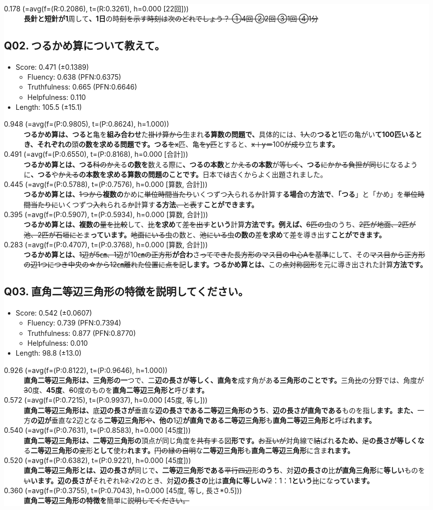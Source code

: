 <dt>0.178 (=avg(f=(R:0.2086), t=(R:0.3261), h=0.000 [22回]))</dt>
<dd><b>長針と短針が1</b>周して<b>、1日</b>の時<s>刻を示す時刻は次のどれでしょう？ ①4回 ②2回 ③1回 ④1分</s></dd>
</dl>

## <a name="Q02"></a>Q02. つるかめ算について教えて。

- Score: 0.471 (±0.1389)
  - Fluency: 0.638 (PFN:0.6375)
  - Truthfulness: 0.665 (PFN:0.6646)
  - Helpfulness: 0.110
- Length: 105.5 (±15.1)

<dl>
<dt>0.948 (=avg(f=(P:0.9805), t=(P:0.8624), h=1.000))</dt>
<dd><b>つるかめ算は、つると</b>亀を<b>組み合わせ</b>た<s>掛け算から生</s>まれ<b>る算数の問題で、</b>具体的には、<s>1人</s>の<b>つると</b>1匹の亀がい<b>て100匹いるとき、それぞれの</b>頭<b>の数を求める問題です。つる</b><s>をx</s>匹、亀<s>をy匹</s>とすると、<s>x＋y＝</s>100<s>が成り</s>立ち<b>ます。</b></dd>
<dt>0.491 (=avg(f=(P:0.6550), t=(P:0.8168), h=0.000 [合計]))</dt>
<dd><b>つるかめ算とは、つる</b><s>科のかえ</s>る<b>の数を</b>数える際に<b>、つるの本数</b>とか<s>える</s><b>の本数</b>が<s>等しく</s><b>、つる</b><s>にかかる負担が同じ</s>になるように<b>、つる</b>や<s>かえる</s><b>の本数を求める算数の問題のことです。</b>日本で<s>は</s>古くからよく出題されました。</dd>
<dt>0.445 (=avg(f=(P:0.5788), t=(P:0.7576), h=0.000 [算数, 合計]))</dt>
<dd><b>つるかめ算とは、</b><s>1つから</s><b>複数の</b>かめに<s>単位時間当たり</s>いくつずつ<s>入</s>られる<s>か</s>計算す<b>る場合</b>の<b>方法で</b>、<b>「つる</b>」と「かめ」を<s>単位時間当たりに</s>いくつずつ<s>入れ</s>られる<s>か</s>計算す<b>る方法</b><s>、と表</s>す<b>ことができます。</b></dd>
<dt>0.395 (=avg(f=(P:0.5907), t=(P:0.5934), h=0.000 [算数, 合計]))</dt>
<dd><b>つるかめ算とは、複数の</b><s>量を比較</s>して、<s>比</s><b>を求め</b>て<s>差を出す</s><b>という</b>計算<b>方法です。例えば、</b><s>6匹の虫</s>のうち、<s>2匹が地面、2匹が池、2匹が石垣にと</s>ま<b>っています。</b><s>地面にいる虫</s>の数と、<s>池にいる虫</s><b>の数の</b>差<b>を求め</b>て<s>差</s>を導き出す<b>ことができます。</b></dd>
<dt>0.283 (=avg(f=(P:0.4707), t=(P:0.3768), h=0.000 [算数, 合計]))</dt>
<dd><b>つるかめ算とは、</b><s>1辺が5㎝、1辺</s>が10<s>㎝の正方形</s><b>が合わ</b>さ<s>ってできた長方形のマス目の中心Aを基準</s>にして、その<s>マス目から正方形の辺1つにつき中央の☆から12㎝離れた位置に点を記</s><b>します。つるかめ算とは、</b>この<s>点対称図形</s>を元に導き出された計算<b>方法です。</b></dd>
</dl>

## <a name="Q03"></a>Q03. 直角二等辺三角形の特徴を説明してください。

- Score: 0.542 (±0.0607)
  - Fluency: 0.739 (PFN:0.7394)
  - Truthfulness: 0.877 (PFN:0.8770)
  - Helpfulness: 0.010
- Length: 98.8 (±13.0)

<dl>
<dt>0.926 (=avg(f=(P:0.8122), t=(P:0.9646), h=1.000))</dt>
<dd><b>直角二等辺三角形は、三角形の一</b>つで、二<b>辺の長さが等しく、直角を</b>成す角があ<b>る三角形のことです。</b>三角<s>比</s>の分野では、角度が<s>3</s>0度、<b>45度</b>、<s>6</s>0度のものを<b>直角二等辺三角形と</b>呼び<b>ます。</b></dd>
<dt>0.572 (=avg(f=(P:0.7215), t=(P:0.9937), h=0.000 [45度, 等し]))</dt>
<dd><b>直角二等辺三角形は、</b>底<b>辺の長さが</b>垂直な<b>辺の長さである二等辺三角形のうち</b>、<b>辺の長さが直角である</b>ものを指し<b>ます。また、</b>一方<b>の辺が</b>垂直な2辺となる<b>二等辺三角形</b><s>や</s><b>、他の</b>1辺<b>が直角である二等辺三角形</b>も<b>直角二等辺三角形と</b>呼ば<b>れます。</b></dd>
<dt>0.540 (=avg(f=(P:0.7631), t=(P:0.8583), h=0.000 [45度]))</dt>
<dd><b>直角二等辺三角形は、二等辺三角形の</b>頂点が同じ角度を<s>共有す</s>る図<b>形です。</b><s>お互いが</s>対角線で<s>結</s>ばれ<b>るため、</b><s>足</s><b>の長さが等しくな</b>る<b>二等辺三角形の</b><s>変</s>形<b>として</b>使わ<b>れます。</b><s>円の縁の自明</s>な<b>二等辺三角形</b>も<b>直角二等辺三角形</b>に含ま<b>れます。</b></dd>
<dt>0.520 (=avg(f=(P:0.6382), t=(P:0.9221), h=0.000 [45度]))</dt>
<dd><b>直角二等辺三角形とは、辺の長さが</b>同じで<b>、二等辺三角形である</b><s>平行四辺</s>形<b>のうち</b>、対<b>辺の長さの</b>比<b>が直角三角形</b>に<b>等しい</b>ものを<s>い</s><b>います。辺の長さが</b>それぞれ<s>1:2</s>:√2のとき、対<b>辺の長さの</b>比は<b>直角に等しい</b><s>√2</s>：1：1<b>という</b><s>比</s>にな<b>っています。</b></dd>
<dt>0.360 (=avg(f=(P:0.3755), t=(P:0.7043), h=0.000 [45度, 等し, 長さ*0.5]))</dt>
<dd><b>直角二等辺三角形の特徴を</b>簡単に<s>説明してください。</s></dd>
</dl>
